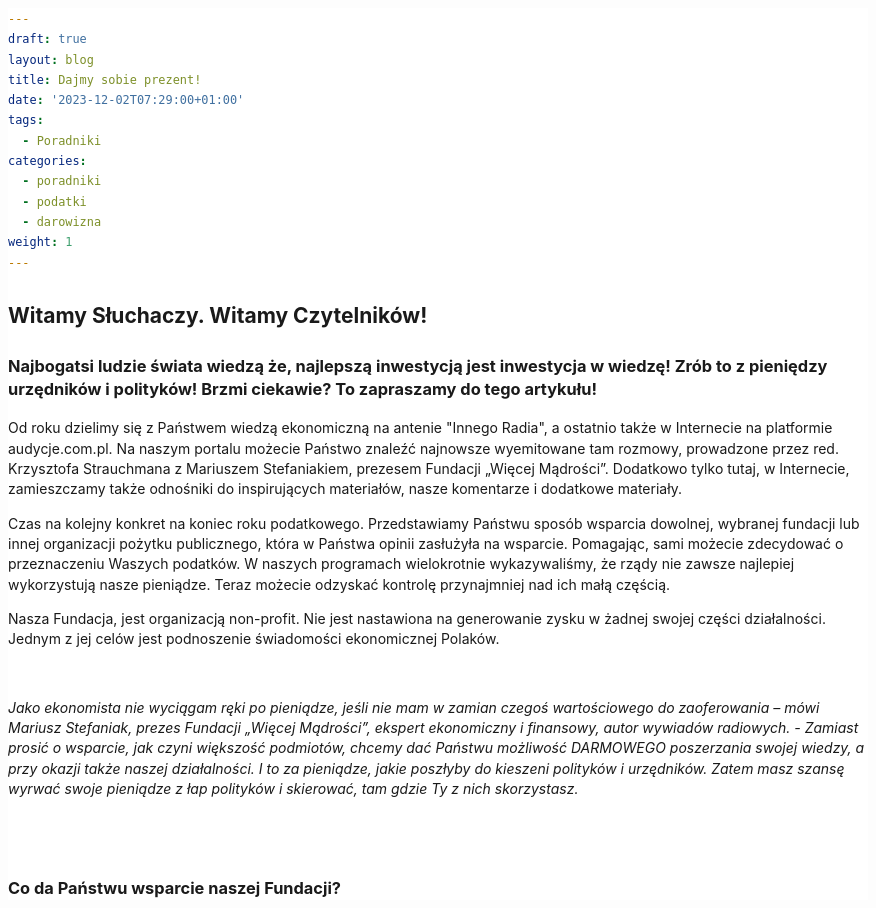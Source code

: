 ```yaml
---
draft: true
layout: blog
title: Dajmy sobie prezent!
date: '2023-12-02T07:29:00+01:00'
tags:
  - Poradniki
categories:
  - poradniki
  - podatki
  - darowizna
weight: 1
---
```

## Witamy Słuchaczy. Witamy Czytelników!

### Najbogatsi ludzie świata wiedzą że, najlepszą inwestycją jest inwestycja w wiedzę! Zrób to z pieniędzy urzędników i polityków! Brzmi ciekawie? To zapraszamy do tego artykułu!

Od roku dzielimy się z Państwem wiedzą ekonomiczną na antenie "Innego Radia", a ostatnio także w Internecie na platformie audycje.com.pl. 
Na naszym portalu możecie Państwo znaleźć najnowsze wyemitowane tam rozmowy, prowadzone przez red. Krzysztofa Strauchmana  z Mariuszem Stefaniakiem, prezesem Fundacji „Więcej Mądrości”. Dodatkowo tylko tutaj, w Internecie, zamieszczamy także odnośniki do inspirujących materiałów, nasze komentarze i dodatkowe materiały.

Czas na kolejny konkret na koniec roku podatkowego. 
Przedstawiamy Państwu sposób wsparcia dowolnej, wybranej fundacji lub innej organizacji pożytku publicznego, która w Państwa opinii zasłużyła na wsparcie. Pomagając, sami możecie zdecydować o przeznaczeniu Waszych podatków. W naszych programach wielokrotnie wykazywaliśmy, że  rządy nie zawsze najlepiej wykorzystują nasze pieniądze. Teraz możecie odzyskać kontrolę przynajmniej nad ich małą częścią.

Nasza Fundacja, jest organizacją non-profit. Nie jest nastawiona na generowanie zysku w żadnej swojej części działalności. Jednym z jej celów jest podnoszenie świadomości ekonomicznej Polaków.

<br>

_Jako ekonomista nie wyciągam ręki po pieniądze, jeśli nie mam w zamian czegoś wartościowego do zaoferowania – mówi Mariusz Stefaniak, prezes Fundacji „Więcej Mądrości”, ekspert ekonomiczny i finansowy, autor wywiadów radiowych. - Zamiast prosić o wsparcie, jak czyni większość podmiotów, chcemy dać Państwu możliwość DARMOWEGO poszerzania swojej wiedzy, a przy okazji także naszej działalności. I to za pieniądze, jakie poszłyby do kieszeni polityków i urzędników. Zatem masz szansę wyrwać swoje pieniądze z łap polityków i skierować, tam gdzie Ty z nich skorzystasz._

<br>
<br>

### Co da Państwu wsparcie naszej Fundacji?
